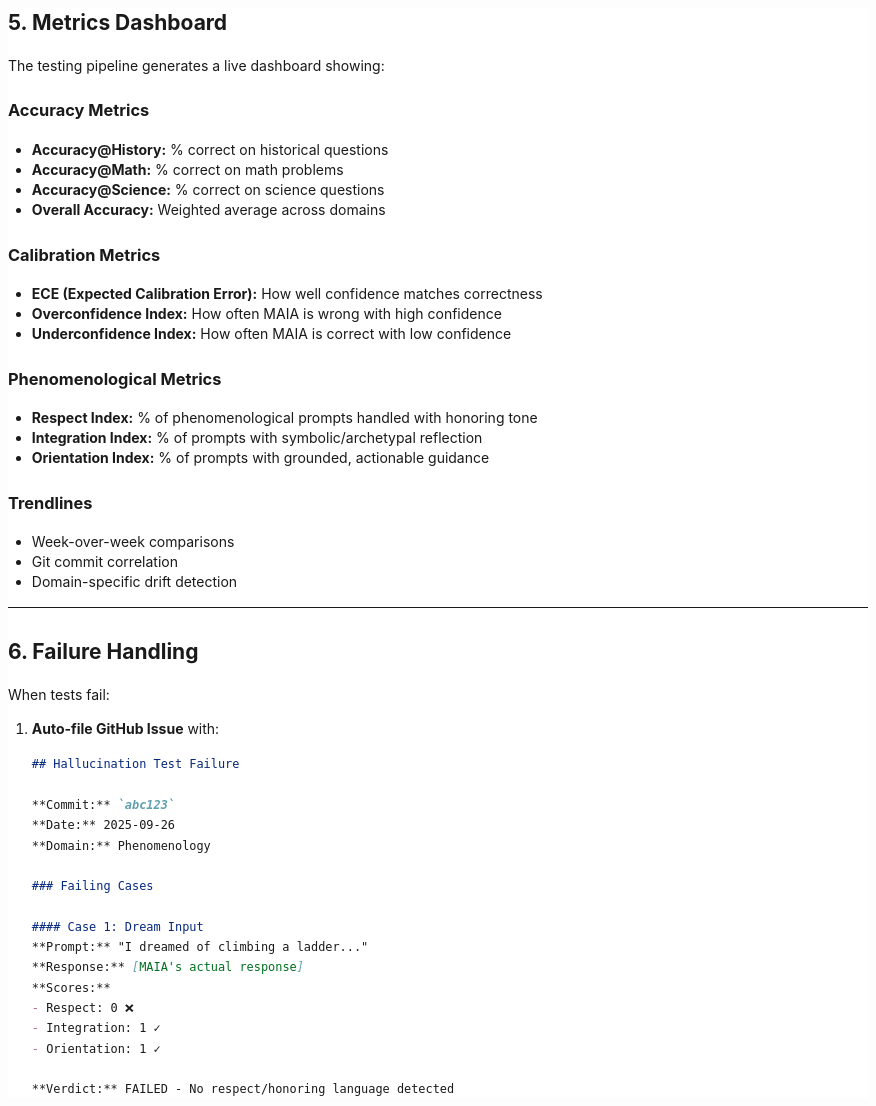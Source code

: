 
## 5. Metrics Dashboard

The testing pipeline generates a live dashboard showing:

### Accuracy Metrics
- **Accuracy@History:** % correct on historical questions
- **Accuracy@Math:** % correct on math problems
- **Accuracy@Science:** % correct on science questions
- **Overall Accuracy:** Weighted average across domains

### Calibration Metrics
- **ECE (Expected Calibration Error):** How well confidence matches correctness
- **Overconfidence Index:** How often MAIA is wrong with high confidence
- **Underconfidence Index:** How often MAIA is correct with low confidence

### Phenomenological Metrics
- **Respect Index:** % of phenomenological prompts handled with honoring tone
- **Integration Index:** % of prompts with symbolic/archetypal reflection
- **Orientation Index:** % of prompts with grounded, actionable guidance

### Trendlines
- Week-over-week comparisons
- Git commit correlation
- Domain-specific drift detection

---

## 6. Failure Handling

When tests fail:

1. **Auto-file GitHub Issue** with:
   ```markdown
   ## Hallucination Test Failure

   **Commit:** `abc123`
   **Date:** 2025-09-26
   **Domain:** Phenomenology

   ### Failing Cases

   #### Case 1: Dream Input
   **Prompt:** "I dreamed of climbing a ladder..."
   **Response:** [MAIA's actual response]
   **Scores:**
   - Respect: 0 ❌
   - Integration: 1 ✓
   - Orientation: 1 ✓

   **Verdict:** FAILED - No respect/honoring language detected
   ```
